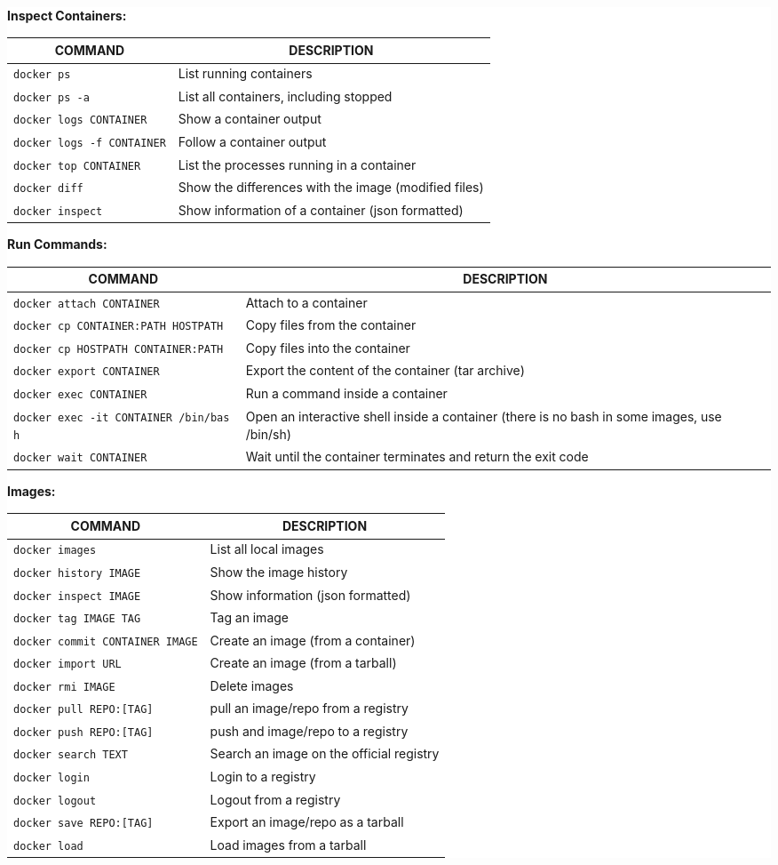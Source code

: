 **Inspect Containers:**

| COMMAND                    | DESCRIPTION                                          |
| -------------------------- | ---------------------------------------------------- |
| `docker ps`                | List running containers                              |
| `docker ps -a`             | List all containers, including stopped               |
| `docker logs CONTAINER`    | Show a container output                              |
| `docker logs -f CONTAINER` | Follow a container output                            |
| `docker top CONTAINER`     | List the processes running in a container            |
| `docker diff`              | Show the differences with the image (modified files) |
| `docker inspect`           | Show information of a container (json formatted)     |

**Run Commands:**

| COMMAND                               | DESCRIPTION                                                                                 |
| ------------------------------------- | ------------------------------------------------------------------------------------------- |
| `docker attach CONTAINER`             | Attach to a container                                                                       |
| `docker cp CONTAINER:PATH HOSTPATH`   | Copy files from the container                                                               |
| `docker cp HOSTPATH CONTAINER:PATH`   | Copy files into the container                                                               |
| `docker export CONTAINER`             | Export the content of the container (tar archive)                                           |
| `docker exec CONTAINER`               | Run a command inside a container                                                            |
| `docker exec -it CONTAINER /bin/bash` | Open an interactive shell inside a container (there is no bash in some images, use /bin/sh) |
| `docker wait CONTAINER`               | Wait until the container terminates and return the exit code                                |

**Images:**

| COMMAND                         | DESCRIPTION                              |
| ------------------------------- | ---------------------------------------- |
| `docker images`                 | List all local images                    |
| `docker history IMAGE`          | Show the image history                   |
| `docker inspect IMAGE`          | Show information (json formatted)        |
| `docker tag IMAGE TAG`          | Tag an image                             |
| `docker commit CONTAINER IMAGE` | Create an image (from a container)       |
| `docker import URL`             | Create an image (from a tarball)         |
| `docker rmi IMAGE`              | Delete images                            |
| `docker pull REPO:[TAG]`        | pull an image/repo from a registry       |
| `docker push REPO:[TAG]`        | push and image/repo to a registry        |
| `docker search TEXT`            | Search an image on the official registry |
| `docker login`                  | Login to a registry                      |
| `docker logout`                 | Logout from a registry                   |
| `docker save REPO:[TAG]`        | Export an image/repo as a tarball        |
| `docker load`                   | Load images from a tarball               |
